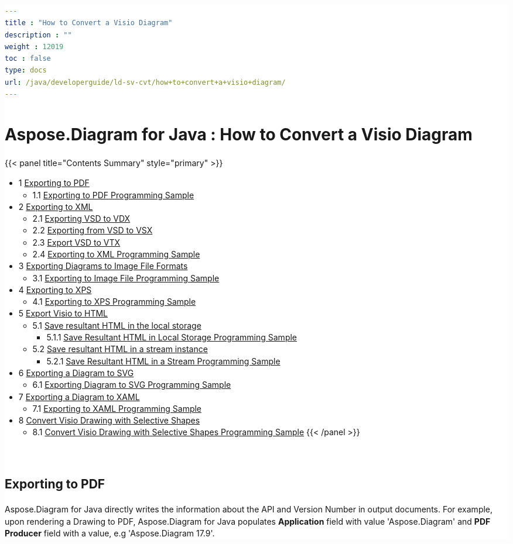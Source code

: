 ```yaml
---
title : "How to Convert a Visio Diagram" 
description : "" 
weight : 12019 
toc : false
type: docs
url: /java/developerguide/ld-sv-cvt/how+to+convert+a+visio+diagram/
---
```


# Aspose.Diagram for Java : How to Convert a Visio Diagram


{{< panel title="Contents Summary" style="primary" >}}
*   1 [Exporting to PDF](#exporting-to-pdf)
    *   1.1 [Exporting to PDF Programming Sample](#exporting-to-pdf-programming-sample)
*   2 [Exporting to XML](#exporting-to-xml)
    *   2.1 [Exporting VSD to VDX](#exporting-vsd-to-vdx)
    *   2.2 [Exporting from VSD to VSX](#exporting-from-vsd-to-vsx)
    *   2.3 [Export VSD to VTX](#export-vsd-to-vtx)
    *   2.4 [Exporting to XML Programming Sample](#exporting-to-xml-programming-sample)
*   3 [Exporting Diagrams to Image File Formats](#exporting-diagrams-to-image-file-formats)
    *   3.1 [Exporting to Image File Programming Sample](#exporting-to-image-file-programming-sample)
*   4 [Exporting to XPS](#exporting-to-xps)
    *   4.1 [Exporting to XPS Programming Sample](#exporting-to-xps-programming-sample)
*   5 [Export Visio to HTML](#export-visio-to-html)
    *   5.1 [Save resultant HTML in the local storage](#save-resultant-html-in-the-local-storage)
        *   5.1.1 [Save Resultant HTML in Local Storage Programming Sample](#save-resultant-html-in-local-storage-programming-sample)
    *   5.2 [Save resultant HTML in a stream instance](#save-resultant-html-in-a-stream-instance)
        *   5.2.1 [Save Resultant HTML in a Stream Programming Sample](#save-resultant-html-in-a-stream-programming-sample)
*   6 [Exporting a Diagram to SVG](#exporting-a-diagram-to-svg)
    *   6.1 [Exporting Diagram to SVG Programming Sample](#exporting-diagram-to-svg-programming-sample)
*   7 [Exporting a Diagram to XAML](#exporting-a-diagram-to-xaml)
    *   7.1 [Exporting to XAML Programming Sample](#exporting-to-xaml-programming-sample)
*   8 [Convert Visio Drawing with Selective Shapes](#convert-visio-drawing-with-selective-shapes)
    *   8.1 [Convert Visio Drawing with Selective Shapes Programming Sample](#convert-visio-drawing-with-selective-shapes-programming-sample)
{{< /panel >}}
 

 

## Exporting to PDF

Aspose.Diagram for Java directly writes the information about the API and Version Number in output documents. For example, upon rendering a Drawing to PDF, Aspose.Diagram for Java populates **Application** field with value 'Aspose.Diagram' and **PDF Producer** field with a value, e.g 'Aspose.Diagram 17.9'.
